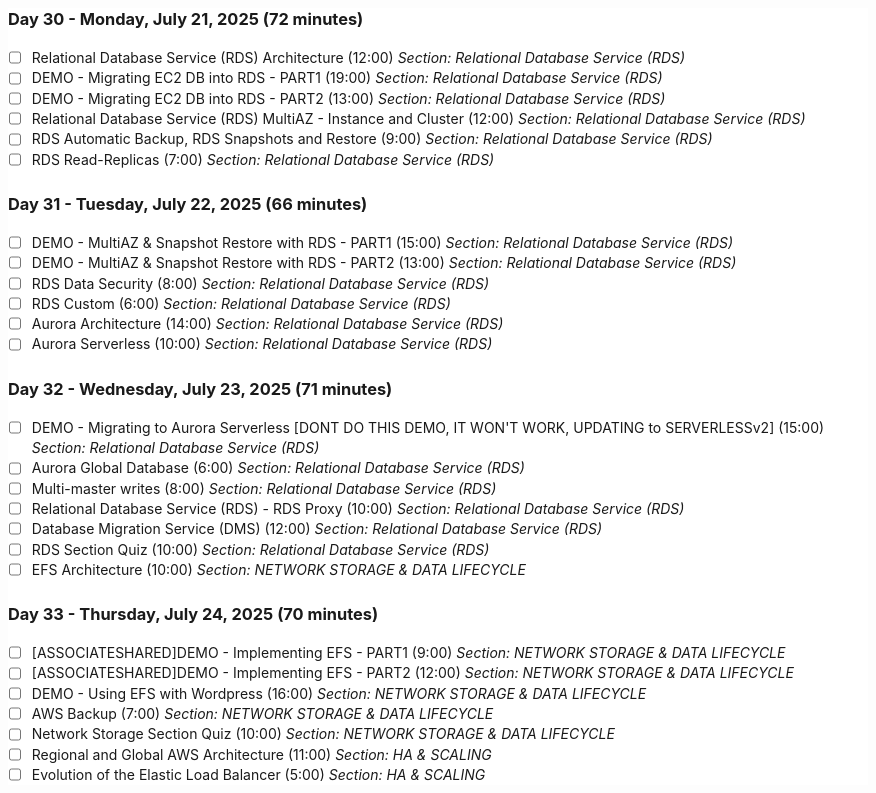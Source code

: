 ### Day 30 - Monday, July 21, 2025 (72 minutes)

- [ ] Relational Database Service (RDS) Architecture (12:00)
      *Section: Relational Database Service (RDS)*
- [ ] DEMO - Migrating EC2 DB into RDS - PART1 (19:00)
      *Section: Relational Database Service (RDS)*
- [ ] DEMO - Migrating EC2 DB into RDS - PART2 (13:00)
      *Section: Relational Database Service (RDS)*
- [ ] Relational Database Service (RDS) MultiAZ - Instance and Cluster (12:00)
      *Section: Relational Database Service (RDS)*
- [ ] RDS Automatic Backup, RDS Snapshots and Restore (9:00)
      *Section: Relational Database Service (RDS)*
- [ ] RDS Read-Replicas (7:00)
      *Section: Relational Database Service (RDS)*

### Day 31 - Tuesday, July 22, 2025 (66 minutes)

- [ ] DEMO - MultiAZ & Snapshot Restore with RDS - PART1 (15:00)
      *Section: Relational Database Service (RDS)*
- [ ] DEMO - MultiAZ & Snapshot Restore with RDS - PART2 (13:00)
      *Section: Relational Database Service (RDS)*
- [ ] RDS Data Security (8:00)
      *Section: Relational Database Service (RDS)*
- [ ] RDS Custom (6:00)
      *Section: Relational Database Service (RDS)*
- [ ] Aurora Architecture (14:00)
      *Section: Relational Database Service (RDS)*
- [ ] Aurora Serverless (10:00)
      *Section: Relational Database Service (RDS)*

### Day 32 - Wednesday, July 23, 2025 (71 minutes)

- [ ] DEMO - Migrating to Aurora Serverless [DONT DO THIS DEMO, IT WON'T WORK, UPDATING to SERVERLESSv2] (15:00)
      *Section: Relational Database Service (RDS)*
- [ ] Aurora Global Database (6:00)
      *Section: Relational Database Service (RDS)*
- [ ] Multi-master writes (8:00)
      *Section: Relational Database Service (RDS)*
- [ ] Relational Database Service (RDS) - RDS Proxy (10:00)
      *Section: Relational Database Service (RDS)*
- [ ] Database Migration Service (DMS) (12:00)
      *Section: Relational Database Service (RDS)*
- [ ] RDS Section Quiz (10:00)
      *Section: Relational Database Service (RDS)*
- [ ] EFS Architecture (10:00)
      *Section: NETWORK STORAGE & DATA LIFECYCLE*

### Day 33 - Thursday, July 24, 2025 (70 minutes)

- [ ] [ASSOCIATESHARED]DEMO - Implementing EFS - PART1 (9:00)
      *Section: NETWORK STORAGE & DATA LIFECYCLE*
- [ ] [ASSOCIATESHARED]DEMO - Implementing EFS - PART2 (12:00)
      *Section: NETWORK STORAGE & DATA LIFECYCLE*
- [ ] DEMO - Using EFS with Wordpress (16:00)
      *Section: NETWORK STORAGE & DATA LIFECYCLE*
- [ ] AWS Backup (7:00)
      *Section: NETWORK STORAGE & DATA LIFECYCLE*
- [ ] Network Storage Section Quiz (10:00)
      *Section: NETWORK STORAGE & DATA LIFECYCLE*
- [ ] Regional and Global AWS Architecture (11:00)
      *Section: HA & SCALING*
- [ ] Evolution of the Elastic Load Balancer (5:00)
      *Section: HA & SCALING*